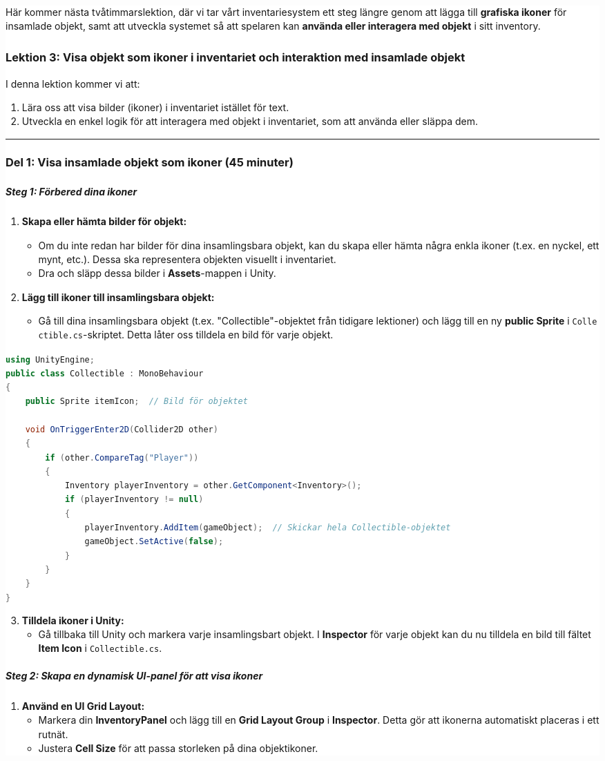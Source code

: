 Här kommer nästa tvåtimmarslektion, där vi tar vårt inventariesystem ett steg längre genom att lägga till **grafiska ikoner** för insamlade objekt, samt att utveckla systemet så att spelaren kan **använda eller interagera med objekt** i sitt inventory.

### Lektion 3: Visa objekt som ikoner i inventariet och interaktion med insamlade objekt

I denna lektion kommer vi att:
1. Lära oss att visa bilder (ikoner) i inventariet istället för text.
2. Utveckla en enkel logik för att interagera med objekt i inventariet, som att använda eller släppa dem.

---

### **Del 1: Visa insamlade objekt som ikoner (45 minuter)**

##### **Steg 1: Förbered dina ikoner**
1. **Skapa eller hämta bilder för objekt:**
   - Om du inte redan har bilder för dina insamlingsbara objekt, kan du skapa eller hämta några enkla ikoner (t.ex. en nyckel, ett mynt, etc.). Dessa ska representera objekten visuellt i inventariet.
   - Dra och släpp dessa bilder i **Assets**-mappen i Unity.

2. **Lägg till ikoner till insamlingsbara objekt:**
   - Gå till dina insamlingsbara objekt (t.ex. "Collectible"-objektet från tidigare lektioner) och lägg till en ny **public Sprite** i `Collectible.cs`-skriptet. Detta låter oss tilldela en bild för varje objekt.

```csharp
using UnityEngine;
public class Collectible : MonoBehaviour
{
    public Sprite itemIcon;  // Bild för objektet

    void OnTriggerEnter2D(Collider2D other)
    {
        if (other.CompareTag("Player"))
        {
            Inventory playerInventory = other.GetComponent<Inventory>();
            if (playerInventory != null)
            {
                playerInventory.AddItem(gameObject);  // Skickar hela Collectible-objektet
                gameObject.SetActive(false);
            }
        }
    }
}
```

3. **Tilldela ikoner i Unity:**
   - Gå tillbaka till Unity och markera varje insamlingsbart objekt. I **Inspector** för varje objekt kan du nu tilldela en bild till fältet **Item Icon** i `Collectible.cs`.

##### **Steg 2: Skapa en dynamisk UI-panel för att visa ikoner**
1. **Använd en UI Grid Layout:**
   - Markera din **InventoryPanel** och lägg till en **Grid Layout Group** i **Inspector**. Detta gör att ikonerna automatiskt placeras i ett rutnät.
   - Justera **Cell Size** för att passa storleken på dina objektikoner.
